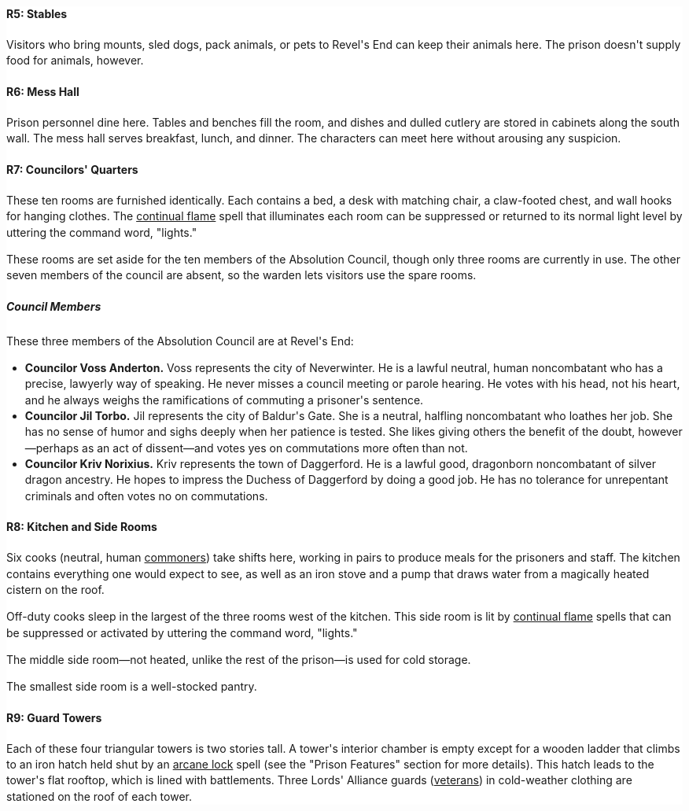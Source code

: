 #### R5: Stables

Visitors who bring mounts, sled dogs, pack animals, or pets to Revel's End can keep their animals here. The prison doesn't supply food for animals, however.

#### R6: Mess Hall

Prison personnel dine here. Tables and benches fill the room, and dishes and dulled cutlery are stored in cabinets along the south wall. The mess hall serves breakfast, lunch, and dinner. The characters can meet here without arousing any suspicion.

#### R7: Councilors' Quarters

These ten rooms are furnished identically. Each contains a bed, a desk with matching chair, a claw-footed chest, and wall hooks for hanging clothes. The [continual flame](3-Mechanics/CLI/spells/continual-flame.md) spell that illuminates each room can be suppressed or returned to its normal light level by uttering the command word, "lights."

These rooms are set aside for the ten members of the Absolution Council, though only three rooms are currently in use. The other seven members of the council are absent, so the warden lets visitors use the spare rooms.

##### Council Members

These three members of the Absolution Council are at Revel's End:

- **Councilor Voss Anderton.** Voss represents the city of Neverwinter. He is a lawful neutral, human noncombatant who has a precise, lawyerly way of speaking. He never misses a council meeting or parole hearing. He votes with his head, not his heart, and he always weighs the ramifications of commuting a prisoner's sentence.  
- **Councilor Jil Torbo.** Jil represents the city of Baldur's Gate. She is a neutral, halfling noncombatant who loathes her job. She has no sense of humor and sighs deeply when her patience is tested. She likes giving others the benefit of the doubt, however—perhaps as an act of dissent—and votes yes on commutations more often than not.  
- **Councilor Kriv Norixius.** Kriv represents the town of Daggerford. He is a lawful good, dragonborn noncombatant of silver dragon ancestry. He hopes to impress the Duchess of Daggerford by doing a good job. He has no tolerance for unrepentant criminals and often votes no on commutations.  

#### R8: Kitchen and Side Rooms

Six cooks (neutral, human [commoners](3-Mechanics/CLI/bestiary/humanoid/commoner.md)) take shifts here, working in pairs to produce meals for the prisoners and staff. The kitchen contains everything one would expect to see, as well as an iron stove and a pump that draws water from a magically heated cistern on the roof.

Off-duty cooks sleep in the largest of the three rooms west of the kitchen. This side room is lit by [continual flame](3-Mechanics/CLI/spells/continual-flame.md) spells that can be suppressed or activated by uttering the command word, "lights."

The middle side room—not heated, unlike the rest of the prison—is used for cold storage.

The smallest side room is a well-stocked pantry.

#### R9: Guard Towers

Each of these four triangular towers is two stories tall. A tower's interior chamber is empty except for a wooden ladder that climbs to an iron hatch held shut by an [arcane lock](3-Mechanics/CLI/spells/arcane-lock.md) spell (see the "Prison Features" section for more details). This hatch leads to the tower's flat rooftop, which is lined with battlements. Three Lords' Alliance guards ([veterans](3-Mechanics/CLI/bestiary/humanoid/veteran.md)) in cold-weather clothing are stationed on the roof of each tower.
